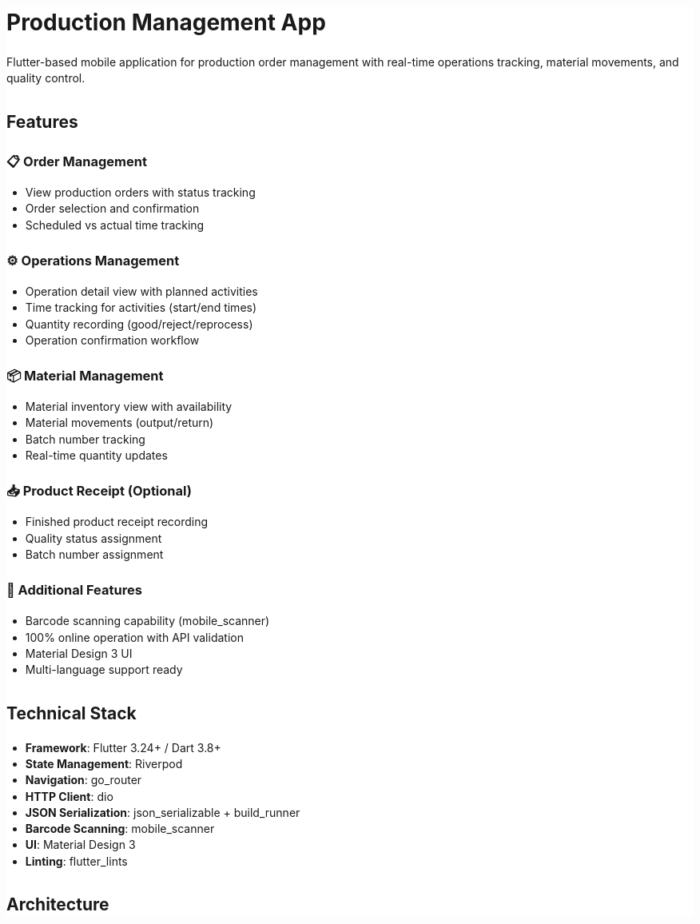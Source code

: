 # Production Management App

Flutter-based mobile application for production order management with real-time operations tracking, material movements, and quality control.

## Features

### 📋 Order Management
- View production orders with status tracking
- Order selection and confirmation
- Scheduled vs actual time tracking

### ⚙️ Operations Management
- Operation detail view with planned activities
- Time tracking for activities (start/end times)
- Quantity recording (good/reject/reprocess)
- Operation confirmation workflow

### 📦 Material Management
- Material inventory view with availability
- Material movements (output/return)
- Batch number tracking
- Real-time quantity updates

### 📥 Product Receipt (Optional)
- Finished product receipt recording
- Quality status assignment
- Batch number assignment

### 🔧 Additional Features
- Barcode scanning capability (mobile_scanner)
- 100% online operation with API validation
- Material Design 3 UI
- Multi-language support ready

## Technical Stack

- **Framework**: Flutter 3.24+ / Dart 3.8+
- **State Management**: Riverpod
- **Navigation**: go_router
- **HTTP Client**: dio
- **JSON Serialization**: json_serializable + build_runner
- **Barcode Scanning**: mobile_scanner
- **UI**: Material Design 3
- **Linting**: flutter_lints

## Architecture
